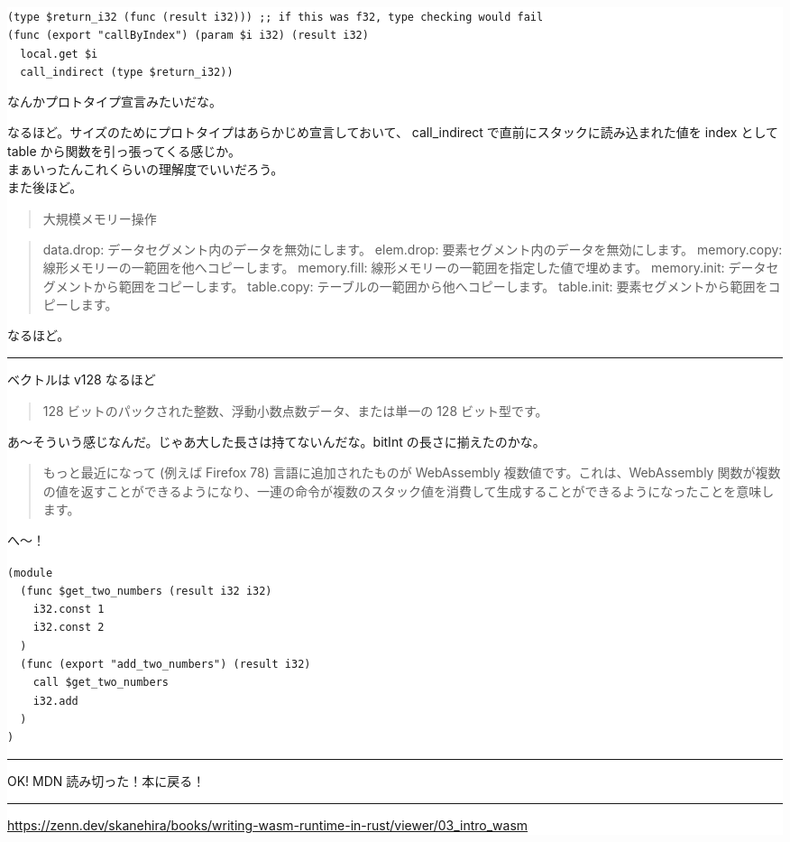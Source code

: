 ```wat
(type $return_i32 (func (result i32))) ;; if this was f32, type checking would fail
(func (export "callByIndex") (param $i i32) (result i32)
  local.get $i
  call_indirect (type $return_i32))
```

なんかプロトタイプ宣言みたいだな。

なるほど。サイズのためにプロトタイプはあらかじめ宣言しておいて、 call_indirect で直前にスタックに読み込まれた値を index として table から関数を引っ張ってくる感じか。\
まぁいったんこれくらいの理解度でいいだろう。\
また後ほど。

> 大規模メモリー操作

> data.drop: データセグメント内のデータを無効にします。
> elem.drop: 要素セグメント内のデータを無効にします。
> memory.copy: 線形メモリーの一範囲を他へコピーします。
> memory.fill: 線形メモリーの一範囲を指定した値で埋めます。
> memory.init: データセグメントから範囲をコピーします。
> table.copy: テーブルの一範囲から他へコピーします。
> table.init: 要素セグメントから範囲をコピーします。

なるほど。

---

ベクトルは v128 なるほど

> 128 ビットのパックされた整数、浮動小数点数データ、または単一の 128 ビット型です。

あ〜そういう感じなんだ。じゃあ大した長さは持てないんだな。bitInt の長さに揃えたのかな。


> もっと最近になって (例えば Firefox 78) 言語に追加されたものが WebAssembly 複数値です。これは、WebAssembly 関数が複数の値を返すことができるようになり、一連の命令が複数のスタック値を消費して生成することができるようになったことを意味します。

へ〜！

```wat
(module
  (func $get_two_numbers (result i32 i32)
    i32.const 1
    i32.const 2
  )
  (func (export "add_two_numbers") (result i32)
    call $get_two_numbers
    i32.add
  )
)
```

---

OK! MDN 読み切った！本に戻る！

---

https://zenn.dev/skanehira/books/writing-wasm-runtime-in-rust/viewer/03_intro_wasm
